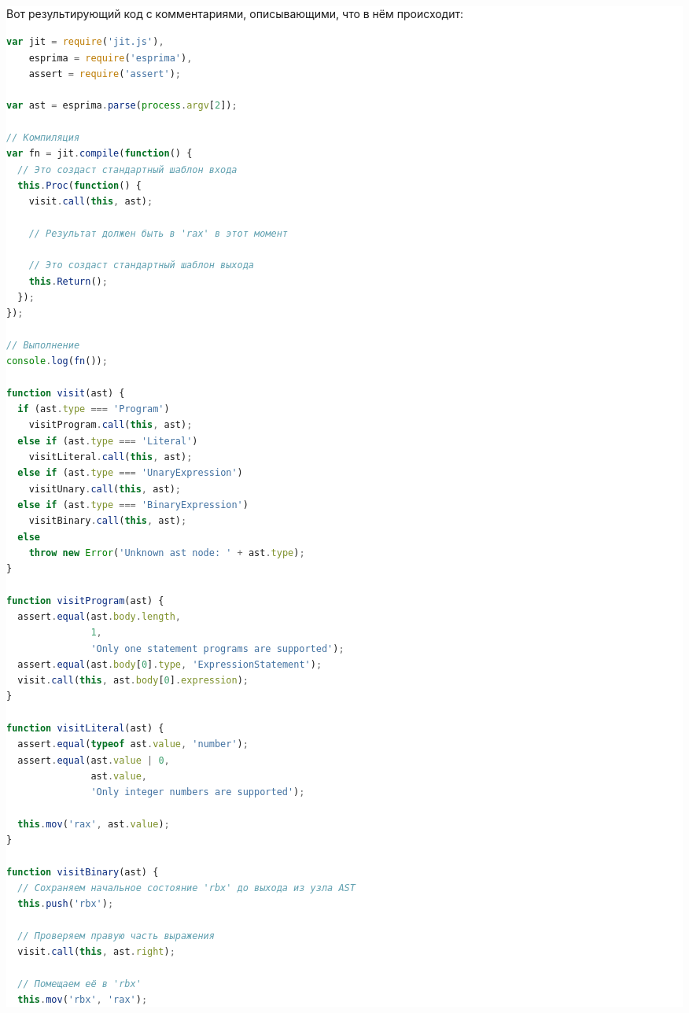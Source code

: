 Вот результирующий код с комментариями, описывающими, что в нём происходит:

```javascript
var jit = require('jit.js'),
    esprima = require('esprima'),
    assert = require('assert');

var ast = esprima.parse(process.argv[2]);

// Компиляция
var fn = jit.compile(function() {
  // Это создаст стандартный шаблон входа
  this.Proc(function() {
    visit.call(this, ast);

    // Результат должен быть в 'rax' в этот момент

    // Это создаст стандартный шаблон выхода
    this.Return();
  });
});

// Выполнение
console.log(fn());

function visit(ast) {
  if (ast.type === 'Program')
    visitProgram.call(this, ast);
  else if (ast.type === 'Literal')
    visitLiteral.call(this, ast);
  else if (ast.type === 'UnaryExpression')
    visitUnary.call(this, ast);
  else if (ast.type === 'BinaryExpression')
    visitBinary.call(this, ast);
  else
    throw new Error('Unknown ast node: ' + ast.type);
}

function visitProgram(ast) {
  assert.equal(ast.body.length,
               1,
               'Only one statement programs are supported');
  assert.equal(ast.body[0].type, 'ExpressionStatement');
  visit.call(this, ast.body[0].expression);
}

function visitLiteral(ast) {
  assert.equal(typeof ast.value, 'number');
  assert.equal(ast.value | 0,
               ast.value,
               'Only integer numbers are supported');

  this.mov('rax', ast.value);
}

function visitBinary(ast) {
  // Сохраняем начальное состояние 'rbx' до выхода из узла AST
  this.push('rbx');

  // Проверяем правую часть выражения
  visit.call(this, ast.right);

  // Помещаем её в 'rbx'
  this.mov('rbx', 'rax');
```